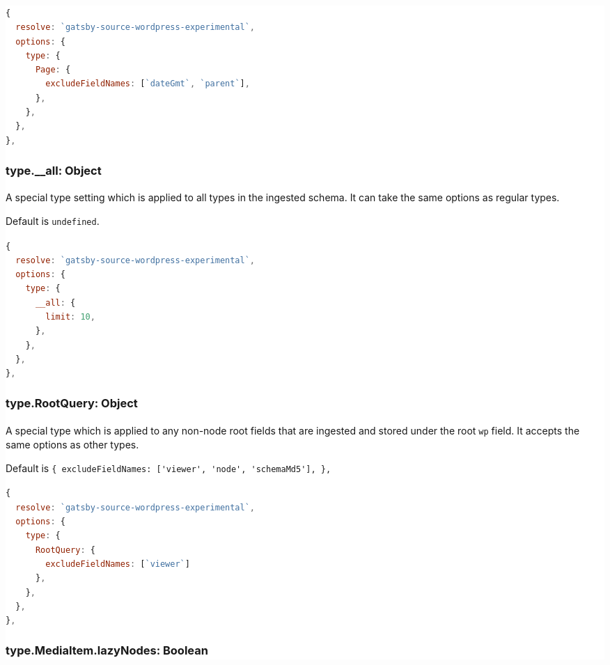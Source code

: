 ```js
{
  resolve: `gatsby-source-wordpress-experimental`,
  options: {
    type: {
      Page: {
        excludeFieldNames: [`dateGmt`, `parent`],
      },
    },
  },
},
```

### type.\_\_all: Object

A special type setting which is applied to all types in the ingested schema. It can take the same options as regular types.

Default is `undefined`.

```js
{
  resolve: `gatsby-source-wordpress-experimental`,
  options: {
    type: {
      __all: {
        limit: 10,
      },
    },
  },
},
```

### type.RootQuery: Object

A special type which is applied to any non-node root fields that are ingested and stored under the root `wp` field. It accepts the same options as other types.

Default is `{ excludeFieldNames: ['viewer', 'node', 'schemaMd5'], },`

```js
{
  resolve: `gatsby-source-wordpress-experimental`,
  options: {
    type: {
      RootQuery: {
        excludeFieldNames: [`viewer`]
      },
    },
  },
},
```

### type.MediaItem.lazyNodes: Boolean
